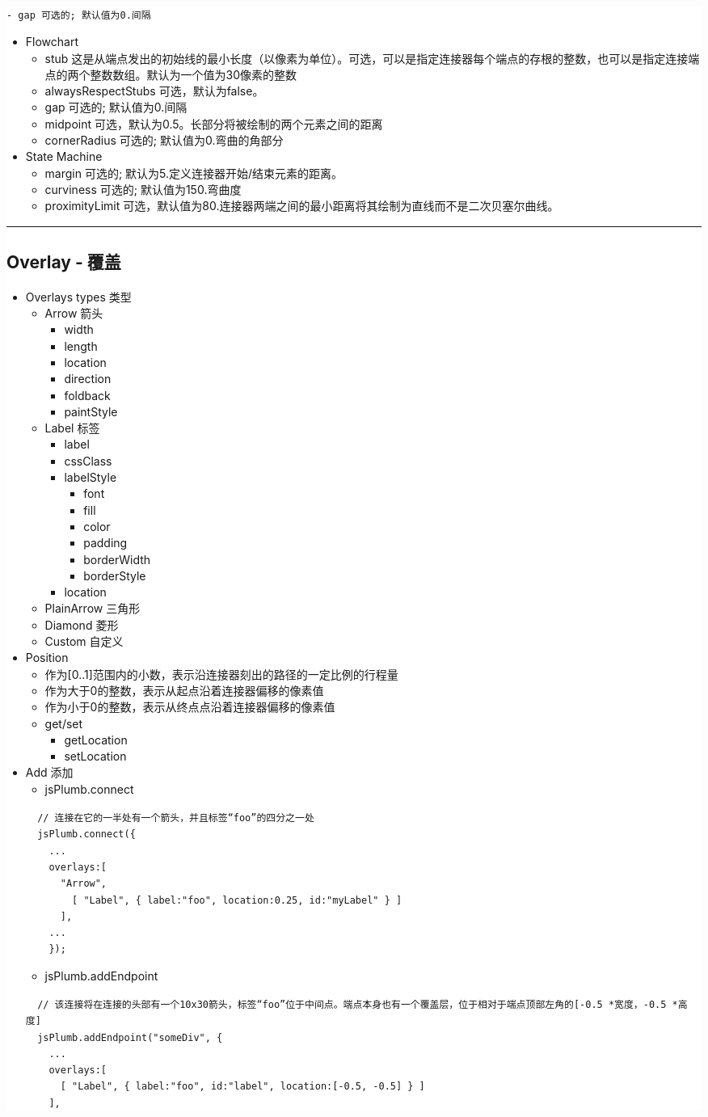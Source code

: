     - gap 可选的; 默认值为0.间隔
- Flowchart 
    - stub 这是从端点发出的初始线的最小长度（以像素为单位）。可选，可以是指定连接器每个端点的存根的整数，也可以是指定连接端点的两个整数数组。默认为一个值为30像素的整数
    - alwaysRespectStubs 可选，默认为false。
    - gap 可选的; 默认值为0.间隔
    - midpoint 可选，默认为0.5。长部分将被绘制的两个元素之间的距离
    - cornerRadius 可选的; 默认值为0.弯曲的角部分
- State Machine 
    - margin 可选的; 默认为5.定义连接器开始/结束元素的距离。
    - curviness 可选的; 默认值为150.弯曲度
    - proximityLimit 可选，默认值为80.连接器两端之间的最小距离将其绘制为直线而不是二次贝塞尔曲线。
---
## Overlay - 覆盖
- Overlays types 类型
  - Arrow 箭头
    - width
    - length
    - location
    - direction
    - foldback
    - paintStyle
  - Label 标签
    - label
    - cssClass
    - labelStyle
      - font
      - fill
      - color
      - padding
      - borderWidth
      - borderStyle
    - location  
  - PlainArrow 三角形
  - Diamond 菱形
  - Custom 自定义
- Position
  - 作为[0..1]范围内的小数，表示沿连接器刻出的路径的一定比例的行程量
  - 作为大于0的整数，表示从起点沿着连接器偏移的像素值
  - 作为小于0的整数，表示从终点点沿着连接器偏移的像素值
  - get/set
    - getLocation
    - setLocation
- Add 添加
  - jsPlumb.connect
  ```
    // 连接在它的一半处有一个箭头，并且标签“foo”的四分之一处
    jsPlumb.connect({
      ...
      overlays:[ 
        "Arrow", 
          [ "Label", { label:"foo", location:0.25, id:"myLabel" } ]
        ],
      ...
      });
  ```
  - jsPlumb.addEndpoint
  ```
    // 该连接将在连接的头部有一个10x30箭头，标签“foo”位于中间点。端点本身也有一个覆盖层，位于相对于端点顶部左角的[-0.5 *宽度，-0.5 *高度]
    jsPlumb.addEndpoint("someDiv", {
      ...
      overlays:[
        [ "Label", { label:"foo", id:"label", location:[-0.5, -0.5] } ]
      ],
  ```